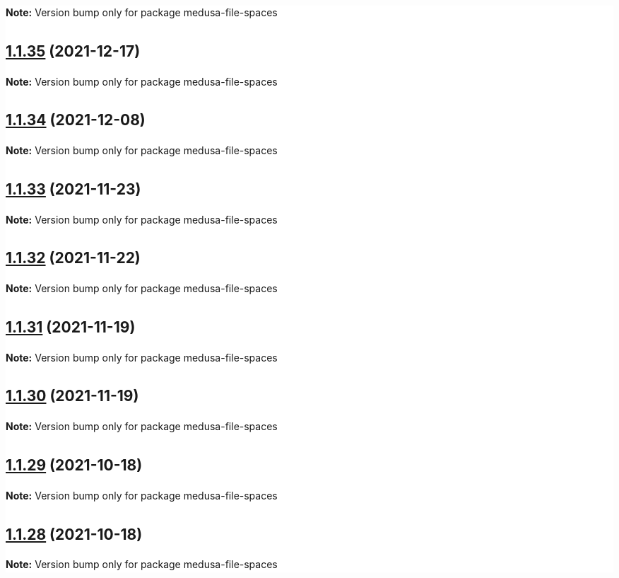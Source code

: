 **Note:** Version bump only for package medusa-file-spaces

## [1.1.35](https://github.com/medusajs/medusa/compare/medusa-file-spaces@1.1.34...medusa-file-spaces@1.1.35) (2021-12-17)

**Note:** Version bump only for package medusa-file-spaces

## [1.1.34](https://github.com/medusajs/medusa/compare/medusa-file-spaces@1.1.33...medusa-file-spaces@1.1.34) (2021-12-08)

**Note:** Version bump only for package medusa-file-spaces

## [1.1.33](https://github.com/medusajs/medusa/compare/medusa-file-spaces@1.1.32...medusa-file-spaces@1.1.33) (2021-11-23)

**Note:** Version bump only for package medusa-file-spaces

## [1.1.32](https://github.com/medusajs/medusa/compare/medusa-file-spaces@1.1.31...medusa-file-spaces@1.1.32) (2021-11-22)

**Note:** Version bump only for package medusa-file-spaces

## [1.1.31](https://github.com/medusajs/medusa/compare/medusa-file-spaces@1.1.30...medusa-file-spaces@1.1.31) (2021-11-19)

**Note:** Version bump only for package medusa-file-spaces

## [1.1.30](https://github.com/medusajs/medusa/compare/medusa-file-spaces@1.1.29...medusa-file-spaces@1.1.30) (2021-11-19)

**Note:** Version bump only for package medusa-file-spaces

## [1.1.29](https://github.com/medusajs/medusa/compare/medusa-file-spaces@1.1.28...medusa-file-spaces@1.1.29) (2021-10-18)

**Note:** Version bump only for package medusa-file-spaces

## [1.1.28](https://github.com/medusajs/medusa/compare/medusa-file-spaces@1.1.27...medusa-file-spaces@1.1.28) (2021-10-18)

**Note:** Version bump only for package medusa-file-spaces
